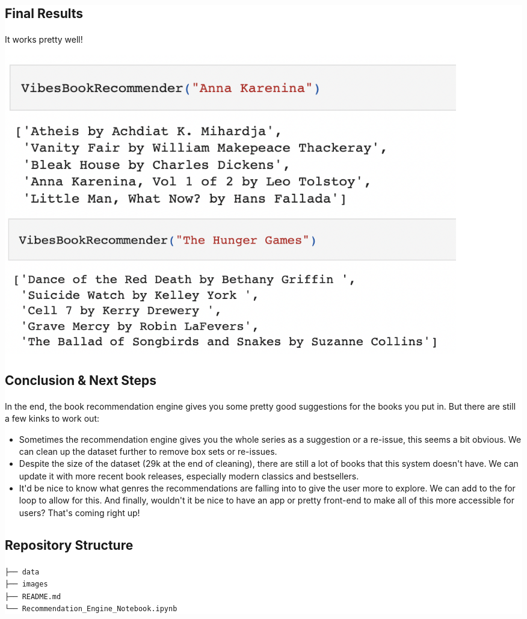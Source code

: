## Final Results

It works pretty well!

<img src="images/vibesrec1.png" width="750" align="center">
<img src="images/vibesrec2.png" width="750" align="center">

## Conclusion & Next Steps

In the end, the book recommendation engine gives you some pretty good suggestions for the books you put in. But there are still a few kinks to work out:

- Sometimes the recommendation engine gives you the whole series as a suggestion or a re-issue, this seems a bit obvious. We can clean up the dataset further to remove box sets or re-issues.
- Despite the size of the dataset (29k at the end of cleaning), there are still a lot of books that this system doesn't have. We can update it with more recent book releases, especially modern classics and bestsellers.
- It'd be nice to know what genres the recommendations are falling into to give the user more to explore. We can add to the for loop to allow for this.
And finally, wouldn't it be nice to have an app or pretty front-end to make all of this more accessible for users? That's coming right up!


## Repository Structure
```
├── data
├── images
├── README.md
└── Recommendation_Engine_Notebook.ipynb
```
